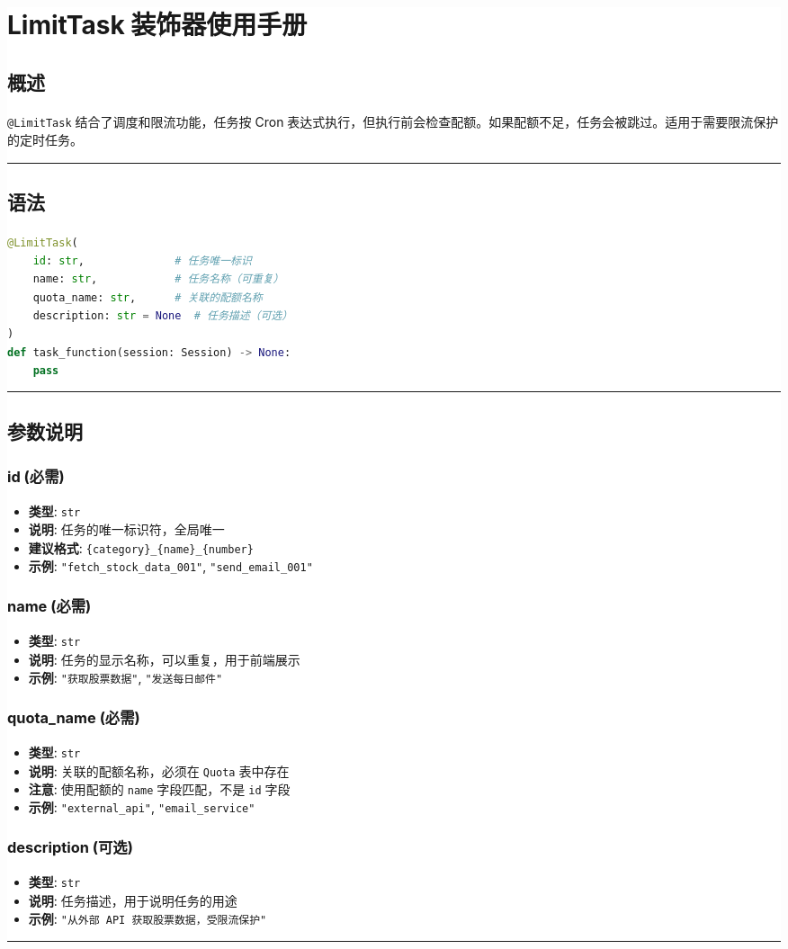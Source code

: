 # LimitTask 装饰器使用手册

## 概述

`@LimitTask` 结合了调度和限流功能，任务按 Cron 表达式执行，但执行前会检查配额。如果配额不足，任务会被跳过。适用于需要限流保护的定时任务。

---

## 语法

```python
@LimitTask(
    id: str,              # 任务唯一标识
    name: str,            # 任务名称（可重复）
    quota_name: str,      # 关联的配额名称
    description: str = None  # 任务描述（可选）
)
def task_function(session: Session) -> None:
    pass
```

---

## 参数说明

### id (必需)
- **类型**: `str`
- **说明**: 任务的唯一标识符，全局唯一
- **建议格式**: `{category}_{name}_{number}`
- **示例**: `"fetch_stock_data_001"`, `"send_email_001"`

### name (必需)
- **类型**: `str`
- **说明**: 任务的显示名称，可以重复，用于前端展示
- **示例**: `"获取股票数据"`, `"发送每日邮件"`

### quota_name (必需)
- **类型**: `str`
- **说明**: 关联的配额名称，必须在 `Quota` 表中存在
- **注意**: 使用配额的 `name` 字段匹配，不是 `id` 字段
- **示例**: `"external_api"`, `"email_service"`

### description (可选)
- **类型**: `str`
- **说明**: 任务描述，用于说明任务的用途
- **示例**: `"从外部 API 获取股票数据，受限流保护"`

---
